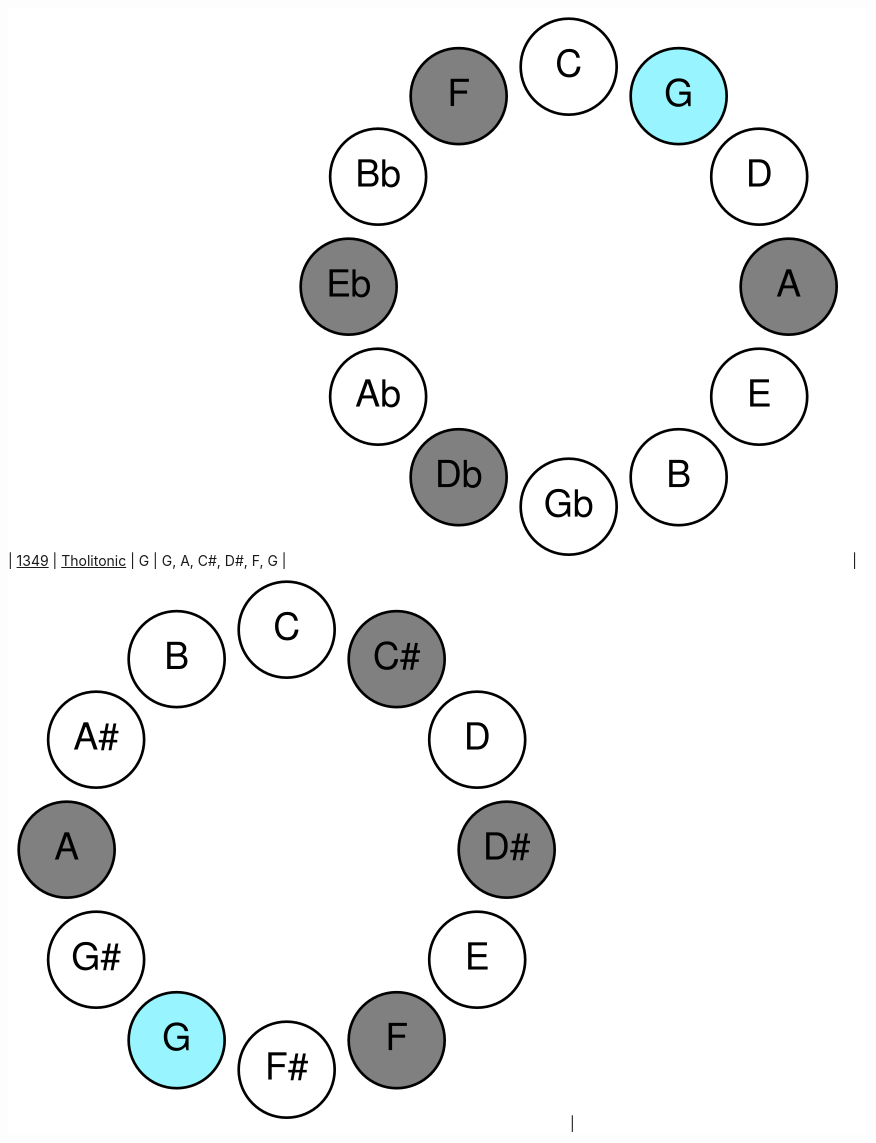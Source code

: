 | [1349](https://ianring.com/musictheory/scales/1349) | [Tholitonic](ModeTholitonic.md) | G | G, A, C#, D#, F, G | ![GNaturalTholitonic](CircleOfFifthModeGNaturalTholitonic.svg) | ![GNaturalTholitonic](ChromaticCircleModeGNaturalTholitonic.svg) |
